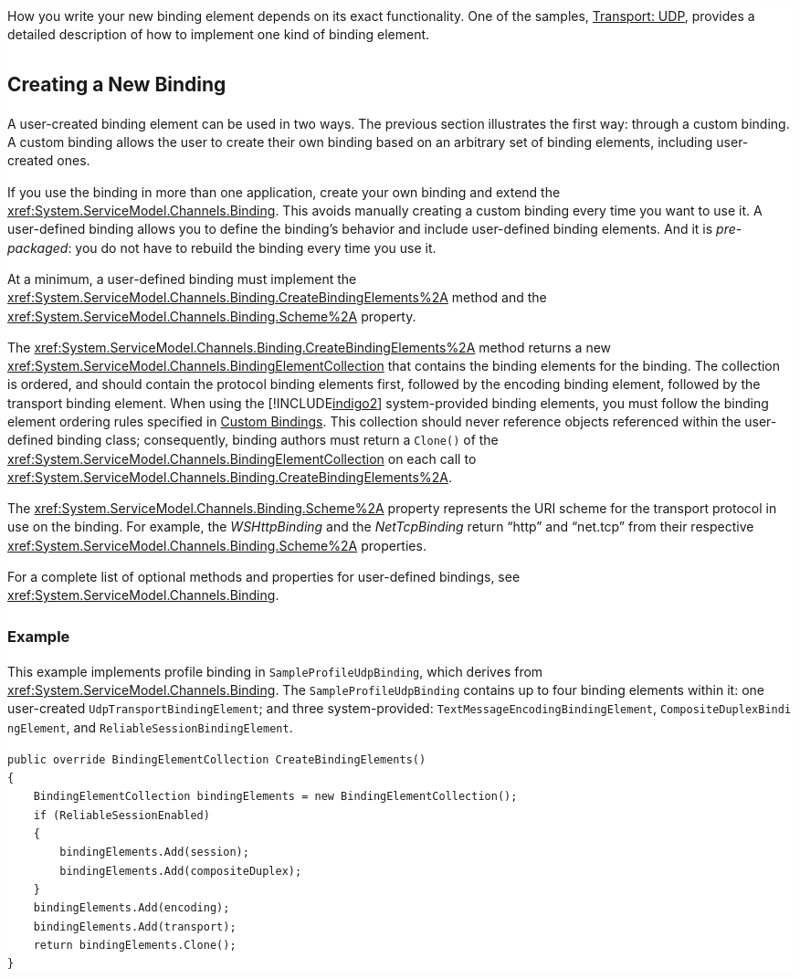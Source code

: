  How you write your new binding element depends on its exact functionality. One of the samples, [Transport: UDP](../../../../docs/framework/wcf/samples/transport-udp.md), provides a detailed description of how to implement one kind of binding element.  
  
## Creating a New Binding  
 A user-created binding element can be used in two ways. The previous section illustrates the first way: through a custom binding. A custom binding allows the user to create their own binding based on an arbitrary set of binding elements, including user-created ones.  
  
 If you use the binding in more than one application, create your own binding and extend the <xref:System.ServiceModel.Channels.Binding>. This avoids manually creating a custom binding every time you want to use it. A user-defined binding allows you to define the binding’s behavior and include user-defined binding elements. And it is *pre-packaged*: you do not have to rebuild the binding every time you use it.  
  
 At a minimum, a user-defined binding must implement the <xref:System.ServiceModel.Channels.Binding.CreateBindingElements%2A> method and the <xref:System.ServiceModel.Channels.Binding.Scheme%2A> property.  
  
 The <xref:System.ServiceModel.Channels.Binding.CreateBindingElements%2A> method returns a new <xref:System.ServiceModel.Channels.BindingElementCollection> that contains the binding elements for the binding. The collection is ordered, and should contain the protocol binding elements first, followed by the encoding binding element, followed by the transport binding element. When using the [!INCLUDE[indigo2](../../../../includes/indigo2-md.md)] system-provided binding elements, you must follow the binding element ordering rules specified in [Custom Bindings](../../../../docs/framework/wcf/extending/custom-bindings.md). This collection should never reference objects referenced within the user-defined binding class; consequently, binding authors must return a `Clone()` of the <xref:System.ServiceModel.Channels.BindingElementCollection> on each call to <xref:System.ServiceModel.Channels.Binding.CreateBindingElements%2A>.  
  
 The <xref:System.ServiceModel.Channels.Binding.Scheme%2A> property represents the URI scheme for the transport protocol in use on the binding. For example, the *WSHttpBinding* and the *NetTcpBinding* return “http” and “net.tcp” from their respective <xref:System.ServiceModel.Channels.Binding.Scheme%2A> properties.  
  
 For a complete list of optional methods and properties for user-defined bindings, see <xref:System.ServiceModel.Channels.Binding>.  
  
### Example  
 This example implements profile binding in `SampleProfileUdpBinding`, which derives from <xref:System.ServiceModel.Channels.Binding>. The `SampleProfileUdpBinding` contains up to four binding elements within it: one user-created `UdpTransportBindingElement`; and three system-provided: `TextMessageEncodingBindingElement`, `CompositeDuplexBindingElement`, and `ReliableSessionBindingElement`.  
  
```  
public override BindingElementCollection CreateBindingElements()  
{     
    BindingElementCollection bindingElements = new BindingElementCollection();  
    if (ReliableSessionEnabled)  
    {  
        bindingElements.Add(session);  
        bindingElements.Add(compositeDuplex);  
    }  
    bindingElements.Add(encoding);  
    bindingElements.Add(transport);  
    return bindingElements.Clone();  
}  
```  
  